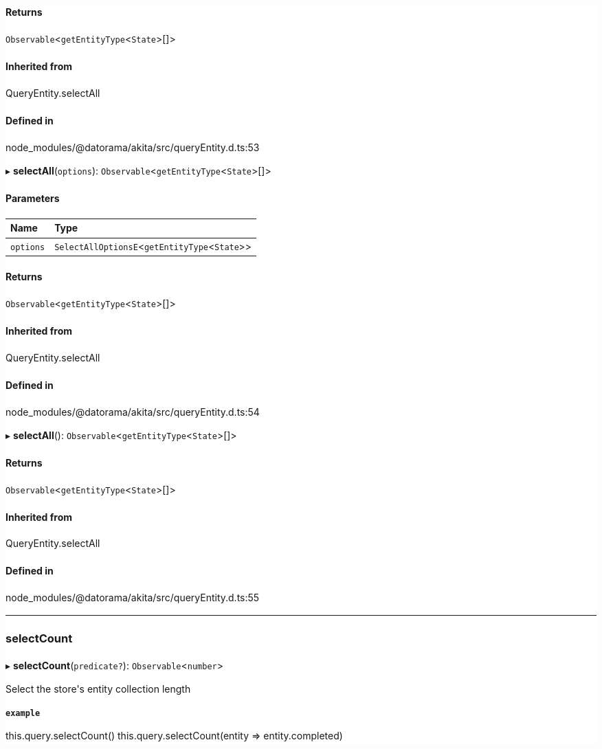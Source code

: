 #### Returns

`Observable`<`getEntityType`<`State`\>[]\>

#### Inherited from

QueryEntity.selectAll

#### Defined in

node_modules/@datorama/akita/src/queryEntity.d.ts:53

▸ **selectAll**(`options`): `Observable`<`getEntityType`<`State`\>[]\>

#### Parameters

| Name | Type |
| :------ | :------ |
| `options` | `SelectAllOptionsE`<`getEntityType`<`State`\>\> |

#### Returns

`Observable`<`getEntityType`<`State`\>[]\>

#### Inherited from

QueryEntity.selectAll

#### Defined in

node_modules/@datorama/akita/src/queryEntity.d.ts:54

▸ **selectAll**(): `Observable`<`getEntityType`<`State`\>[]\>

#### Returns

`Observable`<`getEntityType`<`State`\>[]\>

#### Inherited from

QueryEntity.selectAll

#### Defined in

node_modules/@datorama/akita/src/queryEntity.d.ts:55

___

### selectCount

▸ **selectCount**(`predicate?`): `Observable`<`number`\>

Select the store's entity collection length

**`example`**

this.query.selectCount()
this.query.selectCount(entity => entity.completed)

